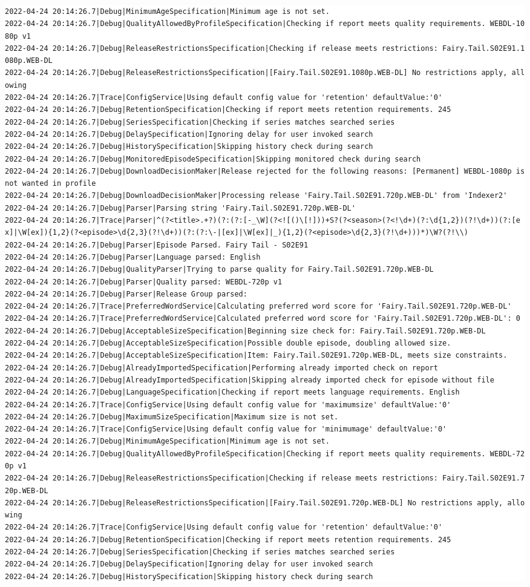 ```none
2022-04-24 20:14:26.7|Debug|MinimumAgeSpecification|Minimum age is not set.
2022-04-24 20:14:26.7|Debug|QualityAllowedByProfileSpecification|Checking if report meets quality requirements. WEBDL-1080p v1
2022-04-24 20:14:26.7|Debug|ReleaseRestrictionsSpecification|Checking if release meets restrictions: Fairy.Tail.S02E91.1080p.WEB-DL
2022-04-24 20:14:26.7|Debug|ReleaseRestrictionsSpecification|[Fairy.Tail.S02E91.1080p.WEB-DL] No restrictions apply, allowing
2022-04-24 20:14:26.7|Trace|ConfigService|Using default config value for 'retention' defaultValue:'0'
2022-04-24 20:14:26.7|Debug|RetentionSpecification|Checking if report meets retention requirements. 245
2022-04-24 20:14:26.7|Debug|SeriesSpecification|Checking if series matches searched series
2022-04-24 20:14:26.7|Debug|DelaySpecification|Ignoring delay for user invoked search
2022-04-24 20:14:26.7|Debug|HistorySpecification|Skipping history check during search
2022-04-24 20:14:26.7|Debug|MonitoredEpisodeSpecification|Skipping monitored check during search
2022-04-24 20:14:26.7|Debug|DownloadDecisionMaker|Release rejected for the following reasons: [Permanent] WEBDL-1080p is not wanted in profile
2022-04-24 20:14:26.7|Debug|DownloadDecisionMaker|Processing release 'Fairy.Tail.S02E91.720p.WEB-DL' from 'Indexer2'
2022-04-24 20:14:26.7|Debug|Parser|Parsing string 'Fairy.Tail.S02E91.720p.WEB-DL'
2022-04-24 20:14:26.7|Trace|Parser|^(?<title>.+?)(?:(?:[-_\W](?<![()\[!]))+S?(?<season>(?<!\d+)(?:\d{1,2})(?!\d+))(?:[ex]|\W[ex]){1,2}(?<episode>\d{2,3}(?!\d+))(?:(?:\-|[ex]|\W[ex]|_){1,2}(?<episode>\d{2,3}(?!\d+)))*)\W?(?!\\)
2022-04-24 20:14:26.7|Debug|Parser|Episode Parsed. Fairy Tail - S02E91
2022-04-24 20:14:26.7|Debug|Parser|Language parsed: English
2022-04-24 20:14:26.7|Debug|QualityParser|Trying to parse quality for Fairy.Tail.S02E91.720p.WEB-DL
2022-04-24 20:14:26.7|Debug|Parser|Quality parsed: WEBDL-720p v1
2022-04-24 20:14:26.7|Debug|Parser|Release Group parsed:
2022-04-24 20:14:26.7|Trace|PreferredWordService|Calculating preferred word score for 'Fairy.Tail.S02E91.720p.WEB-DL'
2022-04-24 20:14:26.7|Trace|PreferredWordService|Calculated preferred word score for 'Fairy.Tail.S02E91.720p.WEB-DL': 0
2022-04-24 20:14:26.7|Debug|AcceptableSizeSpecification|Beginning size check for: Fairy.Tail.S02E91.720p.WEB-DL
2022-04-24 20:14:26.7|Debug|AcceptableSizeSpecification|Possible double episode, doubling allowed size.
2022-04-24 20:14:26.7|Debug|AcceptableSizeSpecification|Item: Fairy.Tail.S02E91.720p.WEB-DL, meets size constraints.
2022-04-24 20:14:26.7|Debug|AlreadyImportedSpecification|Performing already imported check on report
2022-04-24 20:14:26.7|Debug|AlreadyImportedSpecification|Skipping already imported check for episode without file
2022-04-24 20:14:26.7|Debug|LanguageSpecification|Checking if report meets language requirements. English
2022-04-24 20:14:26.7|Trace|ConfigService|Using default config value for 'maximumsize' defaultValue:'0'
2022-04-24 20:14:26.7|Debug|MaximumSizeSpecification|Maximum size is not set.
2022-04-24 20:14:26.7|Trace|ConfigService|Using default config value for 'minimumage' defaultValue:'0'
2022-04-24 20:14:26.7|Debug|MinimumAgeSpecification|Minimum age is not set.
2022-04-24 20:14:26.7|Debug|QualityAllowedByProfileSpecification|Checking if report meets quality requirements. WEBDL-720p v1
2022-04-24 20:14:26.7|Debug|ReleaseRestrictionsSpecification|Checking if release meets restrictions: Fairy.Tail.S02E91.720p.WEB-DL
2022-04-24 20:14:26.7|Debug|ReleaseRestrictionsSpecification|[Fairy.Tail.S02E91.720p.WEB-DL] No restrictions apply, allowing
2022-04-24 20:14:26.7|Trace|ConfigService|Using default config value for 'retention' defaultValue:'0'
2022-04-24 20:14:26.7|Debug|RetentionSpecification|Checking if report meets retention requirements. 245
2022-04-24 20:14:26.7|Debug|SeriesSpecification|Checking if series matches searched series
2022-04-24 20:14:26.7|Debug|DelaySpecification|Ignoring delay for user invoked search
2022-04-24 20:14:26.7|Debug|HistorySpecification|Skipping history check during search
```